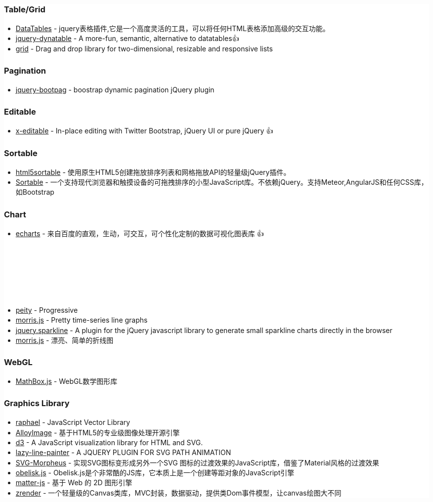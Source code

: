 ### Table/Grid

+ [DataTables](https://github.com/DataTables/DataTables) - jquery表格插件,它是一个高度灵活的工具，可以将任何HTML表格添加高级的交互功能。
+ [jquery-dynatable](https://github.com/alfajango/jquery-dynatable) - A more-fun, semantic, alternative to datatables:thumbsup:
+ [grid](https://github.com/uberVU/grid) - Drag and drop library for two-dimensional, resizable and responsive lists

### Pagination

+ [jquery-bootpag](https://github.com/botmonster/jquery-bootpag) - boostrap dynamic pagination jQuery plugin

### Editable

+ [x-editable](https://github.com/vitalets/x-editable) - In-place editing with Twitter Bootstrap, jQuery UI or pure jQuery :thumbsup:

### Sortable

+ [html5sortable](https://github.com/farhadi/html5sortable) - 使用原生HTML5创建拖放排序列表和网格拖放API的轻量级jQuery插件。
+ [Sortable](https://github.com/RubaXa/Sortable) - 一个支持现代浏览器和触摸设备的可拖拽排序的小型JavaScript库。不依赖jQuery。支持Meteor,AngularJS和任何CSS库，如Bootstrap

### Chart

+ [echarts](https://github.com/ecomfe/echarts) - 来自百度的直观，生动，可交互，可个性化定制的数据可视化图表库 :thumbsup:
+ [peity](http://benpickles.github.io/peity/) - Progressive <svg> pie, donut, bar and line charts
+ [morris.js](https://github.com/morrisjs/morris.js) - Pretty time-series line graphs
+ [jquery.sparkline](https://github.com/gwatts/jquery.sparkline) - A plugin for the jQuery javascript library to generate small sparkline charts directly in the browser
+ [morris.js](https://github.com/morrisjs/morris.js) - 漂亮、简单的折线图

### WebGL

+ [MathBox.js](https://github.com/unconed/MathBox.js) - WebGL数学图形库

### Graphics Library

+ [raphael](https://github.com/DmitryBaranovskiy/raphael) - JavaScript Vector Library
+ [AlloyImage](https://github.com/AlloyTeam/AlloyImage) - 基于HTML5的专业级图像处理开源引擎
+ [d3](https://github.com/mbostock/d3) - A JavaScript visualization library for HTML and SVG.
+ [lazy-line-painter](https://github.com/camoconnell/lazy-line-painter) - A JQUERY PLUGIN FOR SVG PATH ANIMATION
+ [SVG-Morpheus](https://github.com/alexk111/SVG-Morpheus) - 实现SVG图标变形成另外一个SVG 图标的过渡效果的JavaScript库，借鉴了Material风格的过渡效果 
+ [obelisk.js](https://github.com/nosir/obelisk.js) - Obelisk.js是个非常酷的JS库，它本质上是一个创建等距对象的JavaScript引擎
+ [matter-js](https://github.com/liabru/matter-js) - 基于 Web 的 2D 图形引擎
+ [zrender](https://github.com/ecomfe/zrender) - 一个轻量级的Canvas类库，MVC封装，数据驱动，提供类Dom事件模型，让canvas绘图大不同
